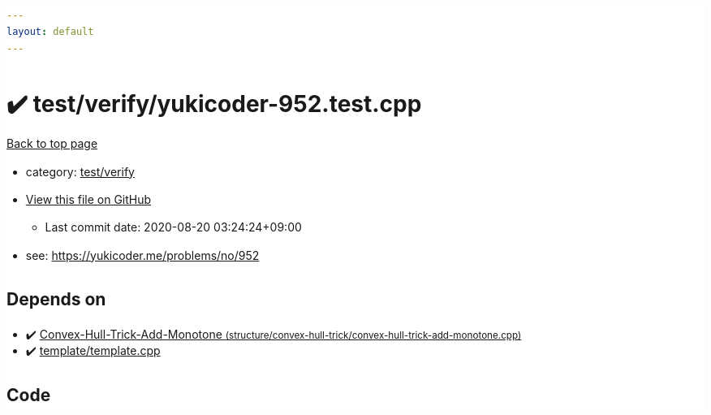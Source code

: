 ```yaml
---
layout: default
---
```



<script type="text/javascript" async
  src="https://cdnjs.cloudflare.com/ajax/libs/mathjax/2.7.5/MathJax.js?config=TeX-MML-AM_CHTML">
</script>
<script type="text/x-mathjax-config">
  MathJax.Hub.Config({
    TeX: { equationNumbers: { autoNumber: "AMS" }},
    tex2jax: {
      inlineMath: [ ['$','$'] ],
      processEscapes: true
    },
    "HTML-CSS": { matchFontHeight: false },
    displayAlign: "left",
    displayIndent: "2em"
  });
</script>

<script type="text/javascript" src="https://cdnjs.cloudflare.com/ajax/libs/jquery/3.4.1/jquery.min.js"></script>
<script src="https://cdn.jsdelivr.net/npm/jquery-balloon-js@1.1.2/jquery.balloon.min.js" integrity="sha256-ZEYs9VrgAeNuPvs15E39OsyOJaIkXEEt10fzxJ20+2I=" crossorigin="anonymous"></script>
<script type="text/javascript" src="../../../assets/js/copy-button.js"></script>
<link rel="stylesheet" href="../../../assets/css/copy-button.css" />


# :heavy_check_mark: test/verify/yukicoder-952.test.cpp

<a href="../../../index.html">Back to top page</a>

* category: <a href="../../../index.html#5a4423c79a88aeb6104a40a645f9430c">test/verify</a>
* <a href="{{ site.github.repository_url }}/blob/master/test/verify/yukicoder-952.test.cpp">View this file on GitHub</a>
    - Last commit date: 2020-08-20 03:24:24+09:00


* see: <a href="https://yukicoder.me/problems/no/952">https://yukicoder.me/problems/no/952</a>


## Depends on

* :heavy_check_mark: <a href="../../../library/structure/convex-hull-trick/convex-hull-trick-add-monotone.cpp.html">Convex-Hull-Trick-Add-Monotone <small>(structure/convex-hull-trick/convex-hull-trick-add-monotone.cpp)</small></a>
* :heavy_check_mark: <a href="../../../library/template/template.cpp.html">template/template.cpp</a>


## Code
